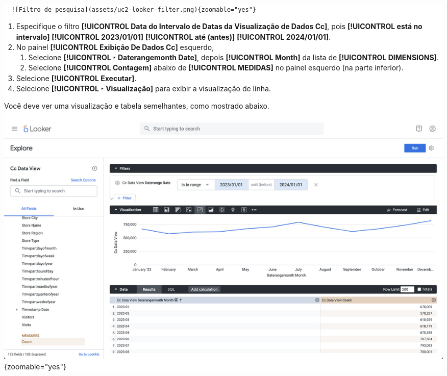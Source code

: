       ![Filtro de pesquisa](assets/uc2-looker-filter.png){zoomable="yes"}
1. Especifique o filtro **[!UICONTROL Data do Intervalo de Datas da Visualização de Dados Cc]**, pois **[!UICONTROL está no intervalo]** **[!UICONTROL 2023/01/01]** **[!UICONTROL até (antes)]** **[!UICONTROL 2024/01/01]**.
1. No painel **[!UICONTROL Exibição De Dados Cc]** esquerdo,
   1. Selecione **[!UICONTROL ‣ Daterangemonth Date]**, depois **[!UICONTROL Month]** da lista de **[!UICONTROL DIMENSIONS]**.
   1. Selecione **[!UICONTROL Contagem]** abaixo de **[!UICONTROL MEDIDAS]** no painel esquerdo (na parte inferior).
1. Selecione **[!UICONTROL Executar]**.
1. Selecione **[!UICONTROL ‣ Visualização]** para exibir a visualização de linha.

Você deve ver uma visualização e tabela semelhantes, como mostrado abaixo.

![Tendência diária do resultado da pesquisa](assets/uc4-looker-result.png){zoomable="yes"}
